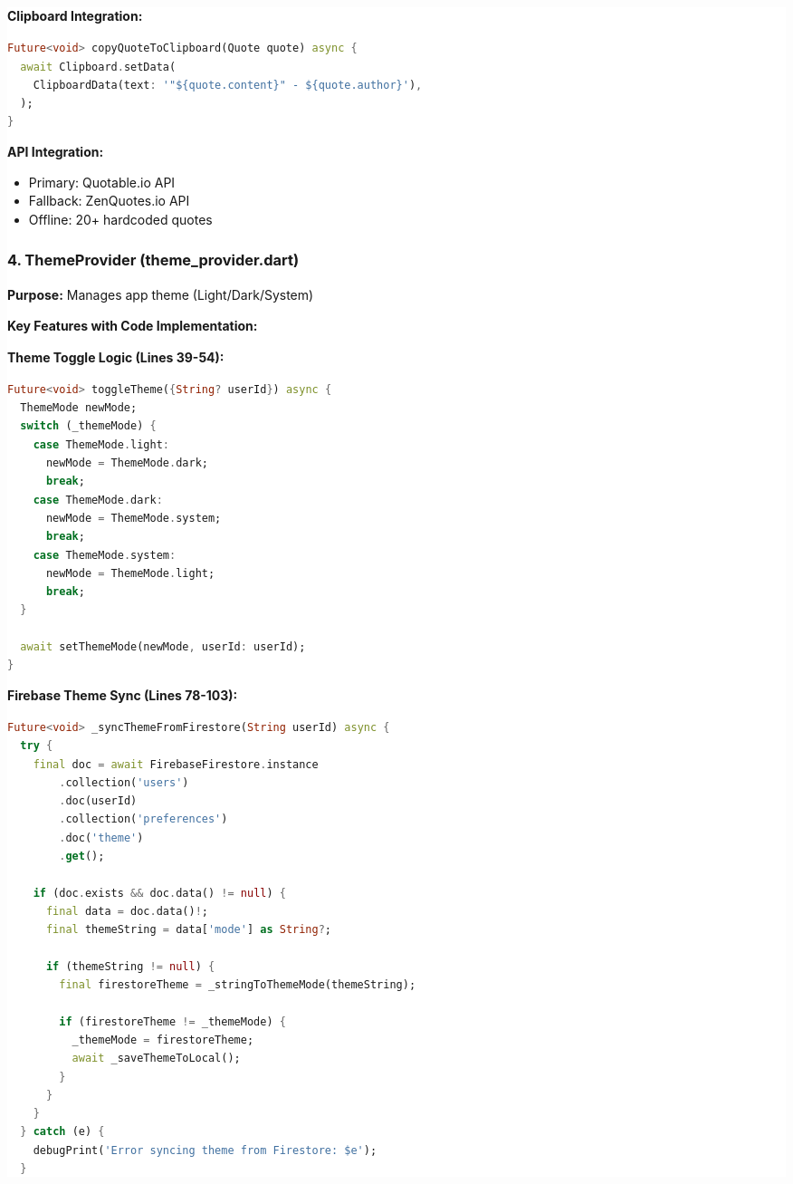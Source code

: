 **Clipboard Integration:**
```dart
Future<void> copyQuoteToClipboard(Quote quote) async {
  await Clipboard.setData(
    ClipboardData(text: '"${quote.content}" - ${quote.author}'),
  );
}
```

**API Integration:**
- Primary: Quotable.io API
- Fallback: ZenQuotes.io API
- Offline: 20+ hardcoded quotes

### 4. ThemeProvider (theme_provider.dart)

**Purpose:** Manages app theme (Light/Dark/System)

**Key Features with Code Implementation:**

**Theme Toggle Logic (Lines 39-54):**
```dart
Future<void> toggleTheme({String? userId}) async {
  ThemeMode newMode;
  switch (_themeMode) {
    case ThemeMode.light:
      newMode = ThemeMode.dark;
      break;
    case ThemeMode.dark:
      newMode = ThemeMode.system;
      break;
    case ThemeMode.system:
      newMode = ThemeMode.light;
      break;
  }
  
  await setThemeMode(newMode, userId: userId);
}
```

**Firebase Theme Sync (Lines 78-103):**
```dart
Future<void> _syncThemeFromFirestore(String userId) async {
  try {
    final doc = await FirebaseFirestore.instance
        .collection('users')
        .doc(userId)
        .collection('preferences')
        .doc('theme')
        .get();

    if (doc.exists && doc.data() != null) {
      final data = doc.data()!;
      final themeString = data['mode'] as String?;
      
      if (themeString != null) {
        final firestoreTheme = _stringToThemeMode(themeString);
        
        if (firestoreTheme != _themeMode) {
          _themeMode = firestoreTheme;
          await _saveThemeToLocal();
        }
      }
    }
  } catch (e) {
    debugPrint('Error syncing theme from Firestore: $e');
  }
```